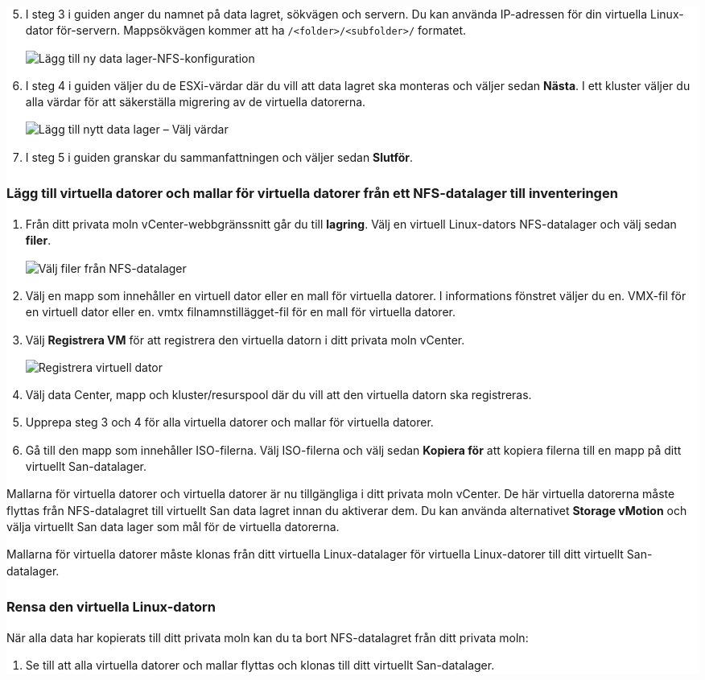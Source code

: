5. I steg 3 i guiden anger du namnet på data lagret, sökvägen och servern.  Du kan använda IP-adressen för din virtuella Linux-dator för-servern.  Mappsökvägen kommer att ha `/<folder>/<subfolder>/` formatet.

   ![Lägg till ny data lager-NFS-konfiguration](media/databox-migration-add-datastore-nfs-configuration.png)

6. I steg 4 i guiden väljer du de ESXi-värdar där du vill att data lagret ska monteras och väljer sedan **Nästa**.  I ett kluster väljer du alla värdar för att säkerställa migrering av de virtuella datorerna.

   ![Lägg till nytt data lager – Välj värdar](media/databox-migration-add-datastore-nfs-select-hosts.png)

7. I steg 5 i guiden granskar du sammanfattningen och väljer sedan **Slutför**.

### <a name="add-virtual-machines-and-virtual-machine-templates-from-an-nfs-datastore-to-the-inventory"></a>Lägg till virtuella datorer och mallar för virtuella datorer från ett NFS-datalager till inventeringen

1. Från ditt privata moln vCenter-webbgränssnitt går du till **lagring**.  Välj en virtuell Linux-dators NFS-datalager och välj sedan **filer**.

    ![Välj filer från NFS-datalager](media/databox-migration-datastore-select-files.png)

2. Välj en mapp som innehåller en virtuell dator eller en mall för virtuella datorer.  I informations fönstret väljer du en. VMX-fil för en virtuell dator eller en. vmtx filnamnstillägget-fil för en mall för virtuella datorer.

3. Välj **Registrera VM** för att registrera den virtuella datorn i ditt privata moln vCenter.

    ![Registrera virtuell dator](media/databox-migration-datastore-register-vm.png)

4. Välj data Center, mapp och kluster/resurspool där du vill att den virtuella datorn ska registreras.

4. Upprepa steg 3 och 4 för alla virtuella datorer och mallar för virtuella datorer.

5. Gå till den mapp som innehåller ISO-filerna.  Välj ISO-filerna och välj sedan **Kopiera för** att kopiera filerna till en mapp på ditt virtuellt San-datalager.

Mallarna för virtuella datorer och virtuella datorer är nu tillgängliga i ditt privata moln vCenter. De här virtuella datorerna måste flyttas från NFS-datalagret till virtuellt San data lagret innan du aktiverar dem. Du kan använda alternativet **Storage vMotion** och välja virtuellt San data lager som mål för de virtuella datorerna.

Mallarna för virtuella datorer måste klonas från ditt virtuella Linux-datalager för virtuella Linux-datorer till ditt virtuellt San-datalager.

### <a name="clean-up-your-linux-virtual-machine"></a>Rensa den virtuella Linux-datorn

När alla data har kopierats till ditt privata moln kan du ta bort NFS-datalagret från ditt privata moln:

1. Se till att alla virtuella datorer och mallar flyttas och klonas till ditt virtuellt San-datalager.
